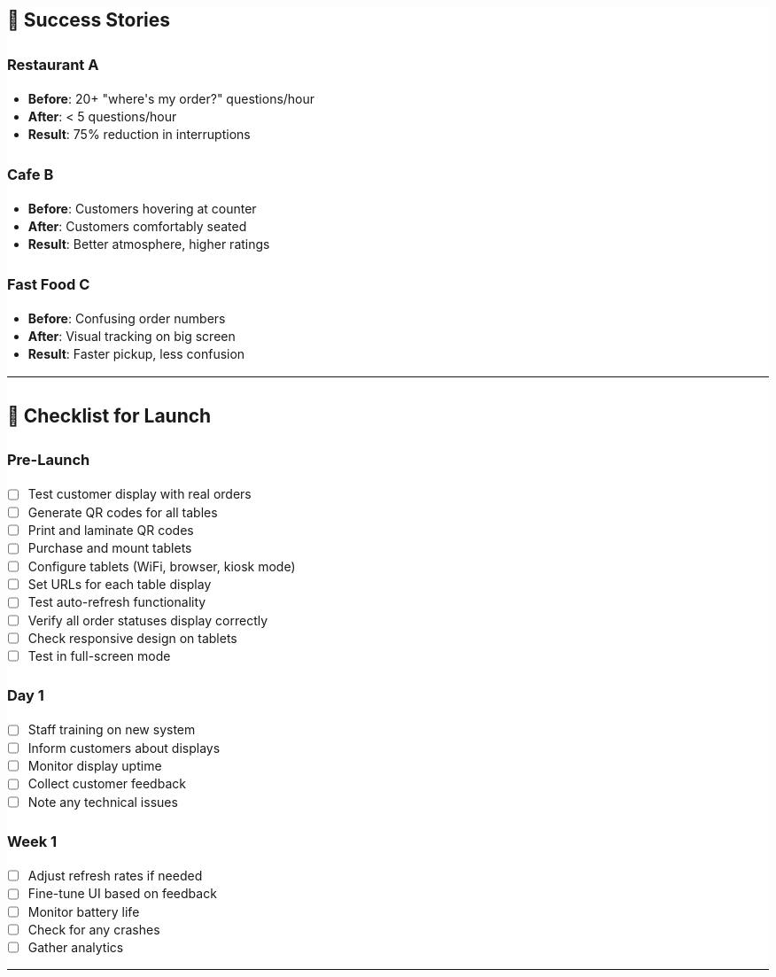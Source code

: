 
## 🎉 Success Stories

### Restaurant A
- **Before**: 20+ "where's my order?" questions/hour
- **After**: < 5 questions/hour
- **Result**: 75% reduction in interruptions

### Cafe B
- **Before**: Customers hovering at counter
- **After**: Customers comfortably seated
- **Result**: Better atmosphere, higher ratings

### Fast Food C
- **Before**: Confusing order numbers
- **After**: Visual tracking on big screen
- **Result**: Faster pickup, less confusion

---

## 📝 Checklist for Launch

### Pre-Launch
- [ ] Test customer display with real orders
- [ ] Generate QR codes for all tables
- [ ] Print and laminate QR codes
- [ ] Purchase and mount tablets
- [ ] Configure tablets (WiFi, browser, kiosk mode)
- [ ] Set URLs for each table display
- [ ] Test auto-refresh functionality
- [ ] Verify all order statuses display correctly
- [ ] Check responsive design on tablets
- [ ] Test in full-screen mode

### Day 1
- [ ] Staff training on new system
- [ ] Inform customers about displays
- [ ] Monitor display uptime
- [ ] Collect customer feedback
- [ ] Note any technical issues

### Week 1
- [ ] Adjust refresh rates if needed
- [ ] Fine-tune UI based on feedback
- [ ] Monitor battery life
- [ ] Check for any crashes
- [ ] Gather analytics

---
